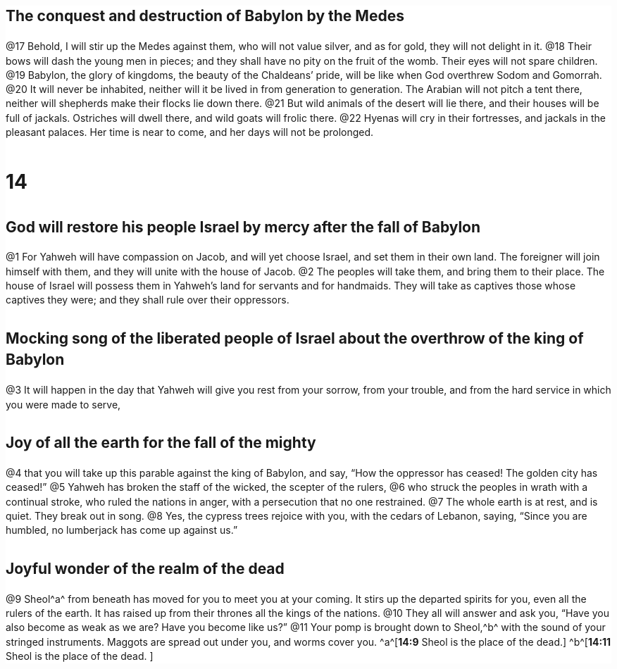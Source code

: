 ## The conquest and destruction of Babylon by the Medes
@17 Behold, I will stir up the Medes against them, who will not value silver, and as for gold, they will not delight in it. 
@18 Their bows will dash the young men in pieces; and they shall have no pity on the fruit of the womb. Their eyes will not spare children. 
@19 Babylon, the glory of kingdoms, the beauty of the Chaldeans’ pride, will be like when God overthrew Sodom and Gomorrah. 
@20 It will never be inhabited, neither will it be lived in from generation to generation. The Arabian will not pitch a tent there, neither will shepherds make their flocks lie down there. 
@21 But wild animals of the desert will lie there, and their houses will be full of jackals. Ostriches will dwell there, and wild goats will frolic there. 
@22 Hyenas will cry in their fortresses, and jackals in the pleasant palaces. Her time is near to come, and her days will not be prolonged. 

# 14 
## God will restore his people Israel by mercy after the fall of Babylon
@1 For Yahweh will have compassion on Jacob, and will yet choose Israel, and set them in their own land. The foreigner will join himself with them, and they will unite with the house of Jacob. 
@2 The peoples will take them, and bring them to their place. The house of Israel will possess them in Yahweh’s land for servants and for handmaids. They will take as captives those whose captives they were; and they shall rule over their oppressors.

## Mocking song of the liberated people of Israel about the overthrow of the king of Babylon
@3 It will happen in the day that Yahweh will give you rest from your sorrow, from your trouble, and from the hard service in which you were made to serve,

## Joy of all the earth for the fall of the mighty
@4 that you will take up this parable against the king of Babylon, and say, “How the oppressor has ceased! The golden city has ceased!” 
@5 Yahweh has broken the staff of the wicked, the scepter of the rulers, 
@6 who struck the peoples in wrath with a continual stroke, who ruled the nations in anger, with a persecution that no one restrained. 
@7 The whole earth is at rest, and is quiet. They break out in song. 
@8 Yes, the cypress trees rejoice with you, with the cedars of Lebanon, saying, “Since you are humbled, no lumberjack has come up against us.”

## Joyful wonder of the realm of the dead
@9 Sheol^a^ from beneath has moved for you to meet you at your coming. It stirs up the departed spirits for you, even all the rulers of the earth. It has raised up from their thrones all the kings of the nations. 
@10 They all will answer and ask you, “Have you also become as weak as we are? Have you become like us?” 
@11 Your pomp is brought down to Sheol,^b^ with the sound of your stringed instruments. Maggots are spread out under you, and worms cover you. 
^a^[**14:9** Sheol is the place of the dead.] ^b^[**14:11** Sheol is the place of the dead. ]
